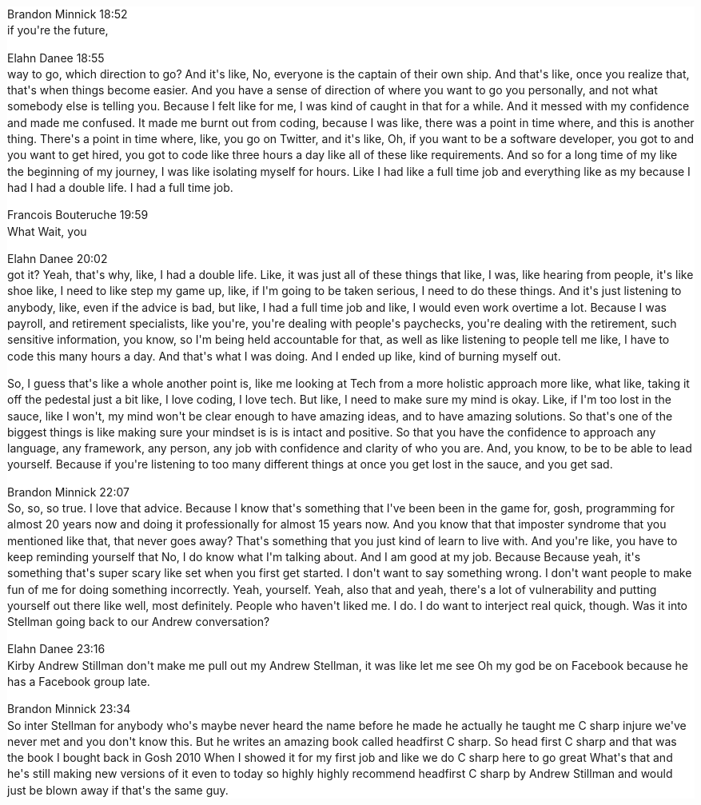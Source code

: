 Brandon Minnick  18:52  
if you're the future,

Elahn Danee  18:55  
way to go, which direction to go? And it's like, No, everyone is the captain of their own ship. And that's like, once you realize that, that's when things become easier. And you have a sense of direction of where you want to go you personally, and not what somebody else is telling you. Because I felt like for me, I was kind of caught in that for a while. And it messed with my confidence and made me confused. It made me burnt out from coding, because I was like, there was a point in time where, and this is another thing. There's a point in time where, like, you go on Twitter, and it's like, Oh, if you want to be a software developer, you got to and you want to get hired, you got to code like three hours a day like all of these like requirements. And so for a long time of my like the beginning of my journey, I was like isolating myself for hours. Like I had like a full time job and everything like as my because I had I had a double life. I had a full time job.

Francois Bouteruche  19:59  
What Wait, you

Elahn Danee  20:02  
got it? Yeah, that's why, like, I had a double life. Like, it was just all of these things that like, I was, like hearing from people, it's like shoe like, I need to like step my game up, like, if I'm going to be taken serious, I need to do these things. And it's just listening to anybody, like, even if the advice is bad, but like, I had a full time job and like, I would even work overtime a lot. Because I was payroll, and retirement specialists, like you're, you're dealing with people's paychecks, you're dealing with the retirement, such sensitive information, you know, so I'm being held accountable for that, as well as like listening to people tell me like, I have to code this many hours a day. And that's what I was doing. And I ended up like, kind of burning myself out.

So, I guess that's like a whole another point is, like me looking at Tech from a more holistic approach more like, what like, taking it off the pedestal just a bit like, I love coding, I love tech. But like, I need to make sure my mind is okay. Like, if I'm too lost in the sauce, like I won't, my mind won't be clear enough to have amazing ideas, and to have amazing solutions. So that's one of the biggest things is like making sure your mindset is is is intact and positive. So that you have the confidence to approach any language, any framework, any person, any job with confidence and clarity of who you are. And, you know, to be to be able to lead yourself. Because if you're listening to too many different things at once you get lost in the sauce, and you get sad.

Brandon Minnick  22:07  
So, so, so true. I love that advice. Because I know that's something that I've been been in the game for, gosh, programming for almost 20 years now and doing it professionally for almost 15 years now. And you know that that imposter syndrome that you mentioned like that, that never goes away? That's something that you just kind of learn to live with. And you're like, you have to keep reminding yourself that No, I do know what I'm talking about. And I am good at my job. Because Because yeah, it's something that's super scary like set when you first get started. I don't want to say something wrong. I don't want people to make fun of me for doing something incorrectly. Yeah, yourself. Yeah, also that and yeah, there's a lot of vulnerability and putting yourself out there like well, most definitely. People who haven't liked me. I do. I do want to interject real quick, though. Was it into Stellman going back to our Andrew conversation?

Elahn Danee  23:16  
Kirby Andrew Stillman don't make me pull out my Andrew Stellman, it was like let me see Oh my god be on Facebook because he has a Facebook group late.

Brandon Minnick  23:34  
So inter Stellman for anybody who's maybe never heard the name before he made he actually he taught me C sharp injure we've never met and you don't know this. But he writes an amazing book called headfirst C sharp. So head first C sharp and that was the book I bought back in Gosh 2010 When I showed it for my first job and like we do C sharp here to go great What's that and he's still making new versions of it even to today so highly highly recommend headfirst C sharp by Andrew Stillman and would just be blown away if that's the same guy.
